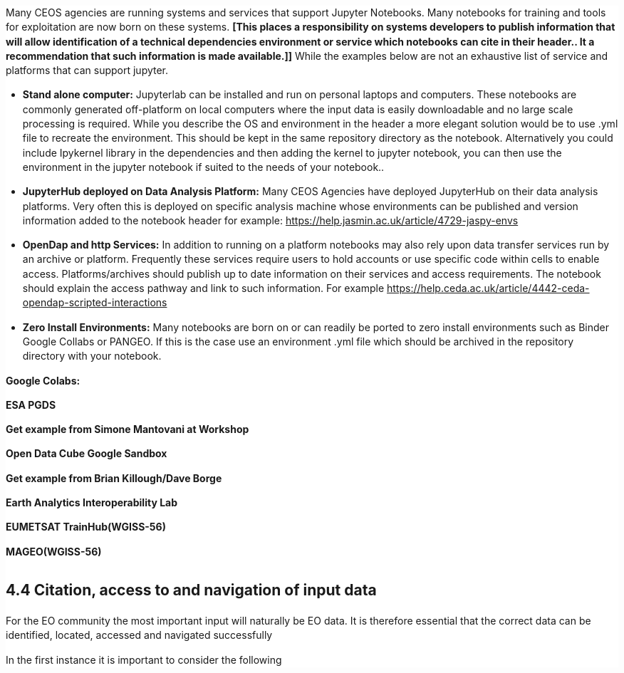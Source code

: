 Many CEOS agencies are running systems and services that support Jupyter Notebooks.  Many notebooks for training and tools for exploitation are now born on these systems.
**[This places a responsibility on systems developers to publish information that will allow identification of a technical dependencies  environment or service which notebooks can cite in their header..  It a recommendation that such information is made available.]]**
While the examples below are not an exhaustive list of service and platforms that can support jupyter.

- **Stand alone computer:** Jupyterlab can be installed and run on personal laptops and computers.
These notebooks are commonly generated off-platform on local computers where the input data is easily downloadable and no large scale processing is required. While you describe the OS and environment in the header a more elegant solution would be to use .yml file to recreate the environment.
This should be kept in the same repository directory as the notebook. Alternatively you could include Ipykernel library in the dependencies and then adding the kernel to jupyter notebook, you can then use the environment in the jupyter notebook if suited to the needs of your notebook..

- **JupyterHub deployed on Data Analysis Platform:** Many CEOS Agencies have deployed  JupyterHub on their data analysis platforms.
Very often this is deployed on specific analysis machine whose environments can be published and version information added to the notebook header for example: <https://help.jasmin.ac.uk/article/4729-jaspy-envs> 

- **OpenDap  and http Services:** In addition to running on a platform notebooks may also rely upon data transfer services run by an archive or platform.
Frequently these services require users to hold accounts or use specific code within cells to enable access. Platforms/archives  should publish up to date information on their services and access requirements.
The notebook should explain the access pathway and link to such information. For example <https://help.ceda.ac.uk/article/4442-ceda-opendap-scripted-interactions> 

- **Zero Install Environments:** Many notebooks are born on or can readily be ported to zero install environments such as Binder Google Collabs or PANGEO. If this is the case use an environment  .yml file which should be archived in the repository directory with your notebook.

**Google Colabs:** 


**ESA PGDS**

**Get example from Simone Mantovani at Workshop**

**Open Data Cube Google Sandbox**

**Get example from Brian Killough/Dave Borge**

**Earth Analytics Interoperability Lab**

**EUMETSAT TrainHub(WGISS-56)**

**MAGEO(WGISS-56)**


## 4.4 Citation, access to and navigation of input data 
For the EO community the most important input will naturally be EO data.  It is therefore essential that the correct data can be identified, located, accessed and navigated successfully  

In the first instance it is important to consider the following 
